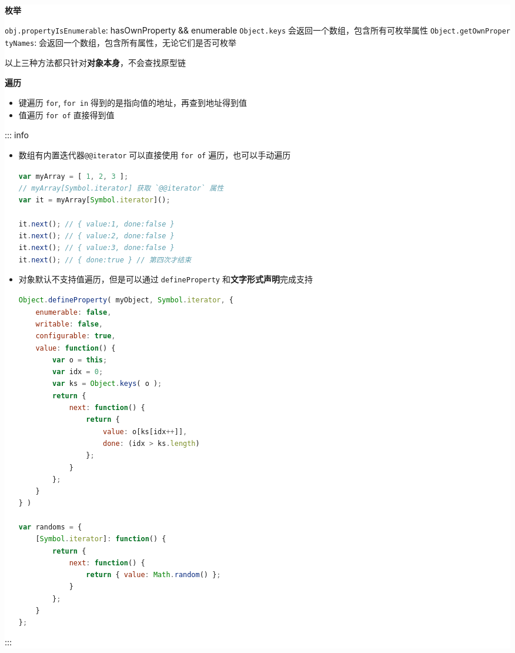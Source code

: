 **枚举**

`obj.propertyIsEnumerable`: hasOwnProperty && enumerable
`Object.keys` 会返回一个数组，包含所有可枚举属性
`Object.getOwnPropertyNames`: 会返回一个数组，包含所有属性，无论它们是否可枚举

以上三种方法都只针对**对象本身**，不会查找原型链

**遍历**

- 键遍历 `for`, `for in` 得到的是指向值的地址，再查到地址得到值
- 值遍历 `for of` 直接得到值

::: info
- 数组有内置迭代器`@@iterator` 可以直接使用 `for of` 遍历，也可以手动遍历

  ``` js
  var myArray = [ 1, 2, 3 ];
  // myArray[Symbol.iterator] 获取 `@@iterator` 属性
  var it = myArray[Symbol.iterator]();

  it.next(); // { value:1, done:false }
  it.next(); // { value:2, done:false }
  it.next(); // { value:3, done:false }
  it.next(); // { done:true } // 第四次才结束
  ```

- 对象默认不支持值遍历，但是可以通过 `defineProperty` 和**文字形式声明**完成支持

  ``` js
  Object.defineProperty( myObject, Symbol.iterator, { 
      enumerable: false,
      writable: false,
      configurable: true,
      value: function() { 
          var o = this;
          var idx = 0;
          var ks = Object.keys( o ); 
          return {
              next: function() {
                  return {
                      value: o[ks[idx++]], 
                      done: (idx > ks.length)
                  }; 
              }
          }; 
      }
  } )

  var randoms = {
      [Symbol.iterator]: function() {
          return {
              next: function() {
                  return { value: Math.random() }; 
              }
          }; 
      }
  };
  ```
:::
